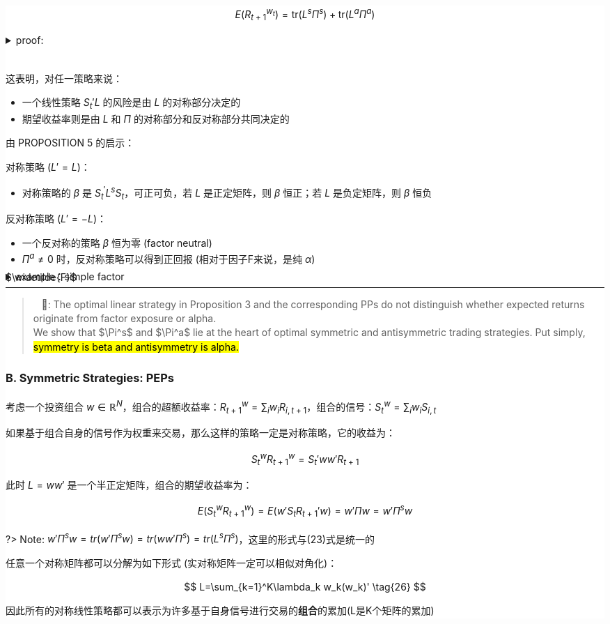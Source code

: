 $$
E(R_{t+1}^{w_t})=\mathrm{tr}(L^s\Pi^s)+\mathrm{tr}(L^a\Pi^a) \tag{23}
$$
</span>

<details class="details2"><summary >proof:</summary></details><br>

这表明，对任一策略来说：

* 一个线性策略 $S_t'L$ 的风险是由 $L$ 的对称部分决定的
* 期望收益率则是由 $L$ 和 $\Pi$ 的对称部分和反对称部分共同决定的

由 PROPOSITION 5 的启示：

对称策略 ($L'=L$)：

* 对称策略的 $\beta$ 是 $S_{t}^{\prime}L^{s}S_{t}$，可正可负，若 $L$ 是正定矩阵，则 $\beta$ 恒正；若 $L$ 是负定矩阵，则 $\beta$ 恒负

反对称策略 ($L'=-L$)：

* 一个反对称的策略 $\beta$ 恒为零 (factor neutral)
* $\Pi^a\neq 0$ 时，反对称策略可以得到正回报 (相对于因子F来说，是纯 $\alpha$)

<details><summary style="line-height: 1px; width: 15.5em">example：simple factor $\widetilde{F}$</summary></details>

<hr>

> <p id="p1">&nbsp;&nbsp; 📘: The optimal linear strategy in Proposition 3 and the corresponding PPs do not distinguish whether expected returns originate from factor exposure or alpha.<br>
> We show that $\Pi^s$ and $\Pi^a$ lie at the heart of optimal symmetric and antisymmetric trading strategies.
> Put simply, <mark>symmetry is beta and antisymmetry is alpha.</mark></p>

### B. Symmetric Strategies: PEPs

考虑一个投资组合 $w\in \mathbb{R}^{N}$，组合的超额收益率：$R_{t+1}^{w}=\sum_i w_i R_{i,t+1}$，组合的信号：$S_{t}^{w}=\sum_{i}w_{i}S_{i,t}$

如果基于组合自身的信号作为权重来交易，那么这样的策略一定是对称策略，它的收益为：

$$
S_t^w R_{t+1}^w=S_t'ww'R_{t+1} \tag{24}
$$

此时 $L= ww'$ 是一个半正定矩阵，组合的期望收益率为：

$$
E\big(S_t^w R_{t+1}^w\big)=E\big(w'S_t R_{t+1}'w\big)=w'\Pi w=w'\Pi^s w \tag{25}
$$

?> Note: $w'\Pi^s w = tr(w'\Pi^s w) = tr(ww'\Pi^s ) = tr(L^s\Pi^s)$，这里的形式与(23)式是统一的

任意一个对称矩阵都可以分解为如下形式 (实对称矩阵一定可以相似对角化)：

$$
L=\sum_{k=1}^K\lambda_k w_k(w_k)' \tag{26}
$$

因此所有的对称线性策略都可以表示为许多基于自身信号进行交易的**组合**的累加(L是K个矩阵的累加)
